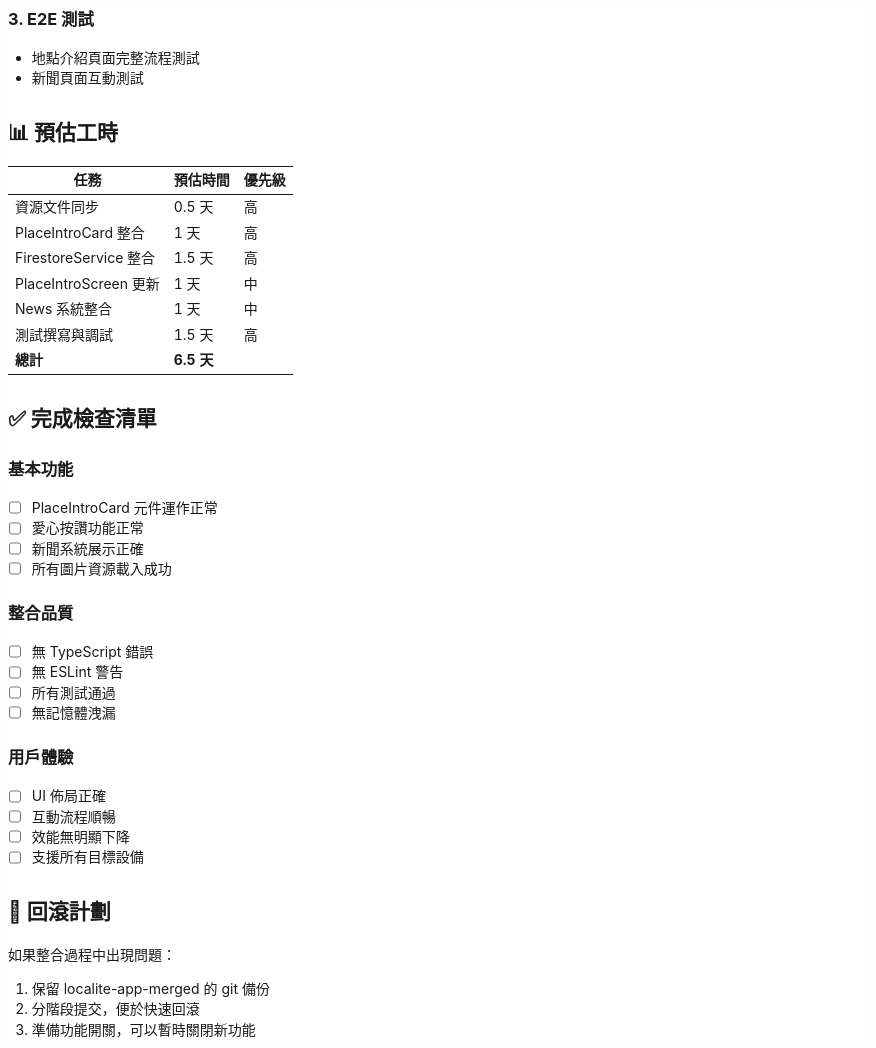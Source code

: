 ### 3. E2E 測試
- 地點介紹頁面完整流程測試
- 新聞頁面互動測試

## 📊 預估工時

| 任務 | 預估時間 | 優先級 |
|------|----------|--------|
| 資源文件同步 | 0.5 天 | 高 |
| PlaceIntroCard 整合 | 1 天 | 高 |
| FirestoreService 整合 | 1.5 天 | 高 |
| PlaceIntroScreen 更新 | 1 天 | 中 |
| News 系統整合 | 1 天 | 中 |
| 測試撰寫與調試 | 1.5 天 | 高 |
| **總計** | **6.5 天** | |

## ✅ 完成檢查清單

### 基本功能
- [ ] PlaceIntroCard 元件運作正常
- [ ] 愛心按讚功能正常
- [ ] 新聞系統展示正確
- [ ] 所有圖片資源載入成功

### 整合品質
- [ ] 無 TypeScript 錯誤
- [ ] 無 ESLint 警告
- [ ] 所有測試通過
- [ ] 無記憶體洩漏

### 用戶體驗
- [ ] UI 佈局正確
- [ ] 互動流程順暢
- [ ] 效能無明顯下降
- [ ] 支援所有目標設備

## 🔄 回滾計劃

如果整合過程中出現問題：
1. 保留 localite-app-merged 的 git 備份
2. 分階段提交，便於快速回滾
3. 準備功能開關，可以暫時關閉新功能
